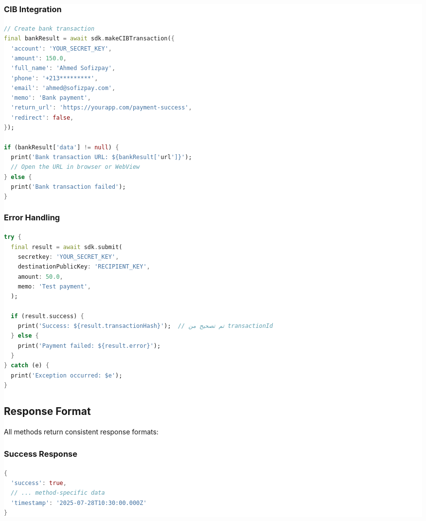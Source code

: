 ### CIB Integration

```dart
// Create bank transaction
final bankResult = await sdk.makeCIBTransaction({
  'account': 'YOUR_SECRET_KEY',
  'amount': 150.0,
  'full_name': 'Ahmed Sofizpay',
  'phone': '+213*********',
  'email': 'ahmed@sofizpay.com',
  'memo': 'Bank payment',
  'return_url': 'https://yourapp.com/payment-success',
  'redirect': false, 
});

if (bankResult['data'] != null) {
  print('Bank transaction URL: ${bankResult['url']}');
  // Open the URL in browser or WebView
} else {
  print('Bank transaction failed');
}
```

### Error Handling

```dart
try {
  final result = await sdk.submit(
    secretkey: 'YOUR_SECRET_KEY',
    destinationPublicKey: 'RECIPIENT_KEY',
    amount: 50.0,
    memo: 'Test payment',
  );

  if (result.success) {
    print('Success: ${result.transactionHash}');  // تم تصحيح من transactionId
  } else {
    print('Payment failed: ${result.error}');
  }
} catch (e) {
  print('Exception occurred: $e');
}
```

## Response Format

All methods return consistent response formats:

### Success Response
```dart
{
  'success': true,
  // ... method-specific data
  'timestamp': '2025-07-28T10:30:00.000Z'
}
```
